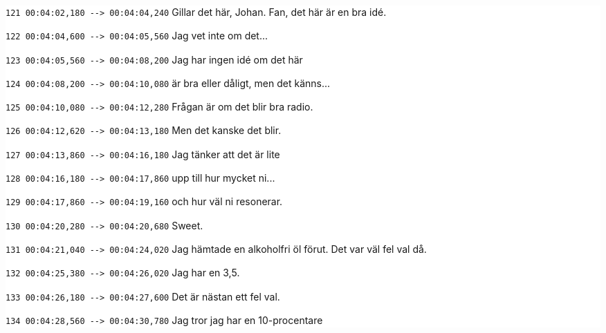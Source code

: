 

`121 00:04:02,180 --> 00:04:04,240`
Gillar det här, Johan. Fan, det här är en bra idé.



`122 00:04:04,600 --> 00:04:05,560`
Jag vet inte om det...



`123 00:04:05,560 --> 00:04:08,200`
Jag har ingen idé om det här



`124 00:04:08,200 --> 00:04:10,080`
är bra eller dåligt, men det känns...



`125 00:04:10,080 --> 00:04:12,280`
Frågan är om det blir bra radio.



`126 00:04:12,620 --> 00:04:13,180`
Men det kanske det blir.



`127 00:04:13,860 --> 00:04:16,180`
Jag tänker att det är lite



`128 00:04:16,180 --> 00:04:17,860`
upp till hur mycket ni...



`129 00:04:17,860 --> 00:04:19,160`
och hur väl ni resonerar.



`130 00:04:20,280 --> 00:04:20,680`
Sweet.



`131 00:04:21,040 --> 00:04:24,020`
Jag hämtade en alkoholfri öl förut. Det var väl fel val då.



`132 00:04:25,380 --> 00:04:26,020`
Jag har en 3,5.



`133 00:04:26,180 --> 00:04:27,600`
Det är nästan ett fel val.



`134 00:04:28,560 --> 00:04:30,780`
Jag tror jag har en 10-procentare
